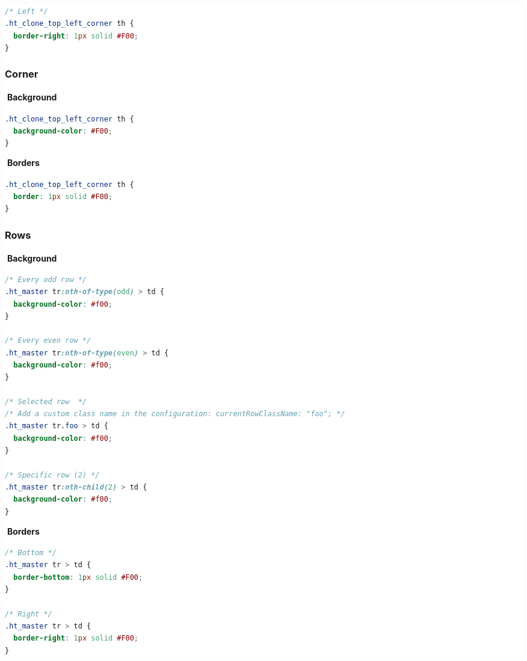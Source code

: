 ```css
/* Left */
.ht_clone_top_left_corner th {
  border-right: 1px solid #F00;
}
```

### Corner

​        **Background**      

```css
.ht_clone_top_left_corner th {
  background-color: #F00;
}
```

​        **Borders**      

```css
.ht_clone_top_left_corner th {
  border: 1px solid #F00;
}
```

### Rows

​        **Background**      

```css
/* Every odd row */
.ht_master tr:nth-of-type(odd) > td {
  background-color: #f00;
}

/* Every even row */
.ht_master tr:nth-of-type(even) > td {
  background-color: #f00;
}

/* Selected row  */
/* Add a custom class name in the configuration: currentRowClassName: "foo"; */
.ht_master tr.foo > td {
  background-color: #f00;
}

/* Specific row (2) */
.ht_master tr:nth-child(2) > td {
  background-color: #f00;
}
```

​        **Borders**      

```css
/* Bottom */
.ht_master tr > td {
  border-bottom: 1px solid #F00;
}

/* Right */
.ht_master tr > td {
  border-right: 1px solid #F00;
}
```
